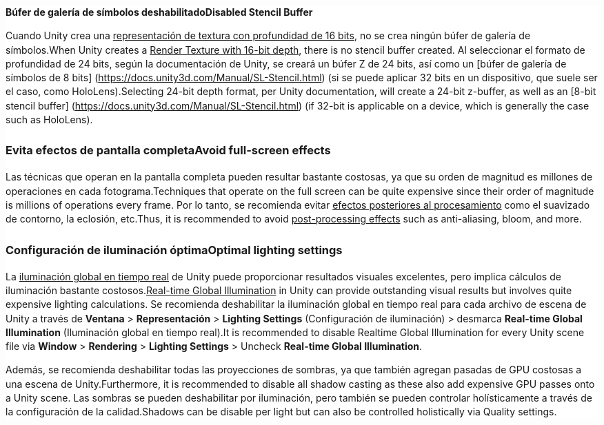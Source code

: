 <span data-ttu-id="b7f07-258">**Búfer de galería de símbolos deshabilitado**</span><span class="sxs-lookup"><span data-stu-id="b7f07-258">**Disabled Stencil Buffer**</span></span>

<span data-ttu-id="b7f07-259">Cuando Unity crea una [representación de textura con profundidad de 16 bits](https://docs.unity3d.com/ScriptReference/RenderTexture-depth.html), no se crea ningún búfer de galería de símbolos.</span><span class="sxs-lookup"><span data-stu-id="b7f07-259">When Unity creates a [Render Texture with 16-bit depth](https://docs.unity3d.com/ScriptReference/RenderTexture-depth.html), there is no stencil buffer created.</span></span> <span data-ttu-id="b7f07-260">Al seleccionar el formato de profundidad de 24 bits, según la documentación de Unity, se creará un búfer Z de 24 bits, así como un [búfer de galería de símbolos de 8 bits] (https://docs.unity3d.com/Manual/SL-Stencil.html) (si se puede aplicar 32 bits en un dispositivo, que suele ser el caso, como HoloLens).</span><span class="sxs-lookup"><span data-stu-id="b7f07-260">Selecting 24-bit depth format, per Unity documentation, will create a 24-bit z-buffer, as well as an [8-bit stencil buffer] (https://docs.unity3d.com/Manual/SL-Stencil.html) (if 32-bit is applicable on a device, which is generally the case such as HoloLens).</span></span>

### <a name="avoid-full-screen-effects"></a><span data-ttu-id="b7f07-261">Evita efectos de pantalla completa</span><span class="sxs-lookup"><span data-stu-id="b7f07-261">Avoid full-screen effects</span></span>

<span data-ttu-id="b7f07-262">Las técnicas que operan en la pantalla completa pueden resultar bastante costosas, ya que su orden de magnitud es millones de operaciones en cada fotograma.</span><span class="sxs-lookup"><span data-stu-id="b7f07-262">Techniques that operate on the full screen can be quite expensive since their order of magnitude is millions of operations every frame.</span></span> <span data-ttu-id="b7f07-263">Por lo tanto, se recomienda evitar [efectos posteriores al procesamiento](https://docs.unity3d.com/Manual/PostProcessingOverview.html) como el suavizado de contorno, la eclosión, etc.</span><span class="sxs-lookup"><span data-stu-id="b7f07-263">Thus, it is recommended to avoid [post-processing effects](https://docs.unity3d.com/Manual/PostProcessingOverview.html) such as anti-aliasing, bloom, and more.</span></span>

### <a name="optimal-lighting-settings"></a><span data-ttu-id="b7f07-264">Configuración de iluminación óptima</span><span class="sxs-lookup"><span data-stu-id="b7f07-264">Optimal lighting settings</span></span>

<span data-ttu-id="b7f07-265">La [iluminación global en tiempo real](https://docs.unity3d.com/Manual/GIIntro.html) de Unity puede proporcionar resultados visuales excelentes, pero implica cálculos de iluminación bastante costosos.</span><span class="sxs-lookup"><span data-stu-id="b7f07-265">[Real-time Global Illumination](https://docs.unity3d.com/Manual/GIIntro.html) in Unity can provide outstanding visual results but involves quite expensive lighting calculations.</span></span> <span data-ttu-id="b7f07-266">Se recomienda deshabilitar la iluminación global en tiempo real para cada archivo de escena de Unity a través de **Ventana** > **Representación** > **Lighting Settings** (Configuración de iluminación) > desmarca **Real-time Global Illumination** (Iluminación global en tiempo real).</span><span class="sxs-lookup"><span data-stu-id="b7f07-266">It is recommended to disable Realtime Global Illumination for every Unity scene file via **Window** > **Rendering** > **Lighting Settings** > Uncheck **Real-time Global Illumination**.</span></span>

<span data-ttu-id="b7f07-267">Además, se recomienda deshabilitar todas las proyecciones de sombras, ya que también agregan pasadas de GPU costosas a una escena de Unity.</span><span class="sxs-lookup"><span data-stu-id="b7f07-267">Furthermore, it is recommended to disable all shadow casting as these also add expensive GPU passes onto a Unity scene.</span></span> <span data-ttu-id="b7f07-268">Las sombras se pueden deshabilitar por iluminación, pero también se pueden controlar holísticamente a través de la configuración de la calidad.</span><span class="sxs-lookup"><span data-stu-id="b7f07-268">Shadows can be disable per light but can also be controlled holistically via Quality settings.</span></span>
